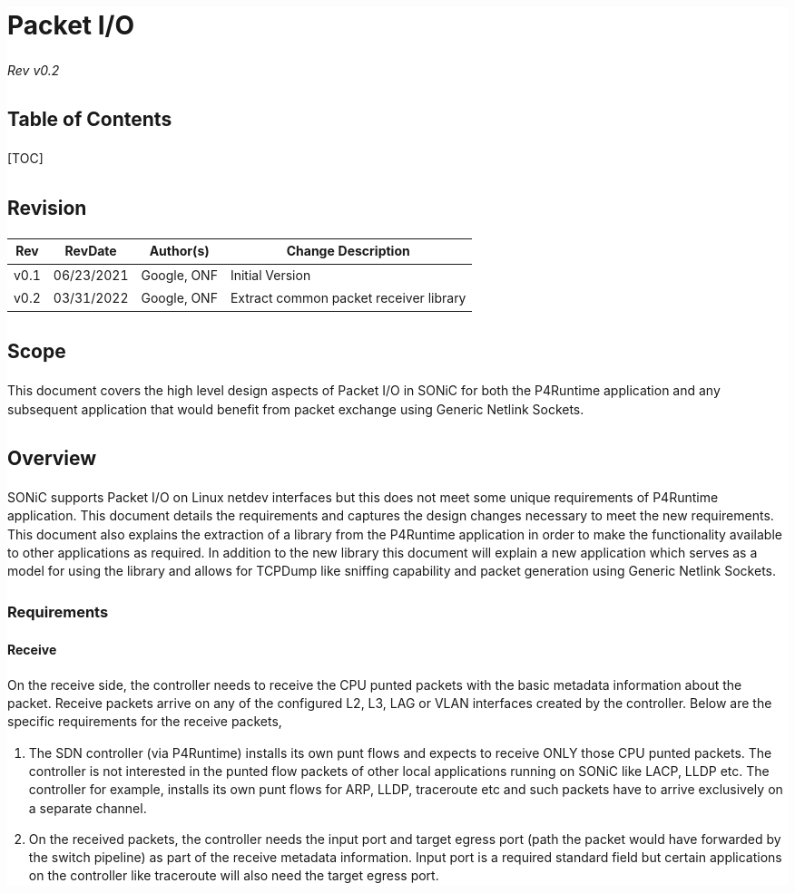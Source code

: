 # Packet I/O

_Rev v0.2_

## Table of Contents

[TOC]

## Revision

Rev  | RevDate    | Author(s)   | Change Description
---- | ---------- | ----------- | ------------------
v0.1 | 06/23/2021 | Google, ONF | Initial Version
v0.2 | 03/31/2022 | Google, ONF | Extract common packet receiver library


## Scope

This document covers the high level design aspects of Packet I/O in SONiC for both the P4Runtime application and any subsequent application that would benefit from packet exchange using Generic Netlink Sockets. 


## Overview

SONiC supports Packet I/O on Linux netdev interfaces but this does not meet some unique requirements of P4Runtime application. This document details the requirements and captures the design changes necessary to meet the new requirements. This document also explains the extraction of a library from the P4Runtime application in order to make the functionality available to other applications as required. In addition to the new library this document will explain a new application which serves as a model for using the library and allows for TCPDump like sniffing capability and packet generation using Generic Netlink Sockets.


### Requirements


#### Receive

On the receive side, the controller needs to receive the CPU punted packets with the basic metadata information about the packet. Receive packets arrive on any of the configured L2, L3, LAG or VLAN interfaces created by the controller. Below are the specific requirements for the receive packets,


1. The SDN controller (via P4Runtime) installs its own punt flows and expects to receive ONLY those CPU punted packets. The controller is not interested in the punted flow packets of other local applications running on SONiC like LACP, LLDP etc. The controller for example, installs its own punt flows for ARP, LLDP, traceroute etc and such packets have to arrive exclusively on a separate channel.


2. On the received packets, the controller needs the input port and target egress port (path the packet would have forwarded by the switch pipeline) as part of the receive metadata information. Input port is a required standard field but certain applications on the controller like traceroute will also need the target egress port.
